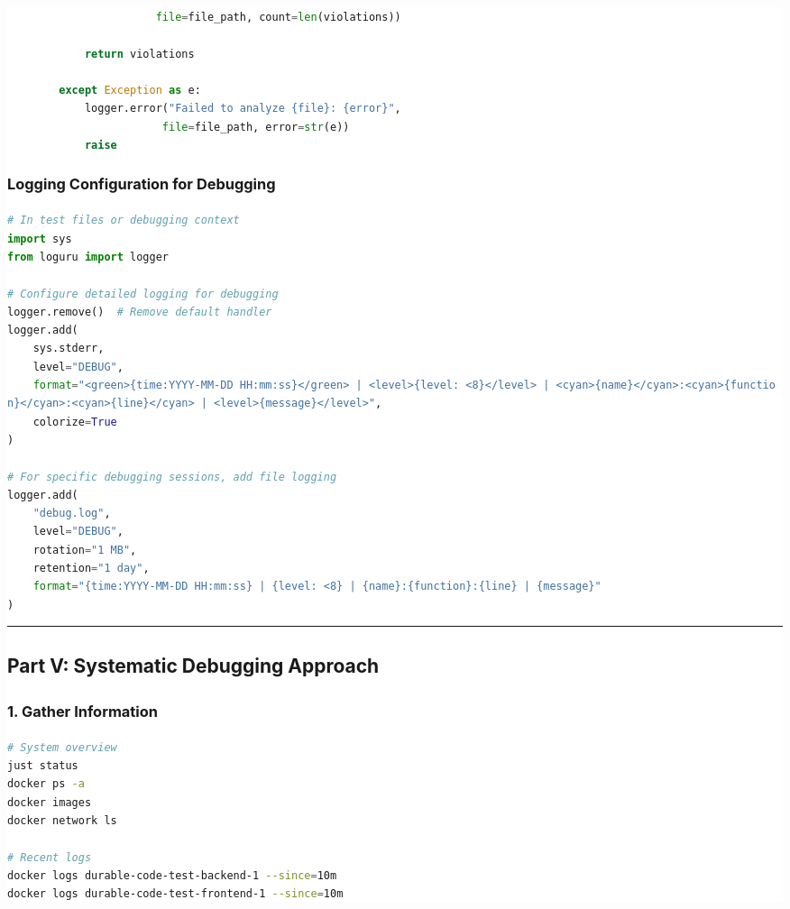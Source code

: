 ```python
                       file=file_path, count=len(violations))

            return violations

        except Exception as e:
            logger.error("Failed to analyze {file}: {error}",
                        file=file_path, error=str(e))
            raise
```

### Logging Configuration for Debugging

```python
# In test files or debugging context
import sys
from loguru import logger

# Configure detailed logging for debugging
logger.remove()  # Remove default handler
logger.add(
    sys.stderr,
    level="DEBUG",
    format="<green>{time:YYYY-MM-DD HH:mm:ss}</green> | <level>{level: <8}</level> | <cyan>{name}</cyan>:<cyan>{function}</cyan>:<cyan>{line}</cyan> | <level>{message}</level>",
    colorize=True
)

# For specific debugging sessions, add file logging
logger.add(
    "debug.log",
    level="DEBUG",
    rotation="1 MB",
    retention="1 day",
    format="{time:YYYY-MM-DD HH:mm:ss} | {level: <8} | {name}:{function}:{line} | {message}"
)
```

---

## Part V: Systematic Debugging Approach

### 1. Gather Information
```bash
# System overview
just status
docker ps -a
docker images
docker network ls

# Recent logs
docker logs durable-code-test-backend-1 --since=10m
docker logs durable-code-test-frontend-1 --since=10m
```
